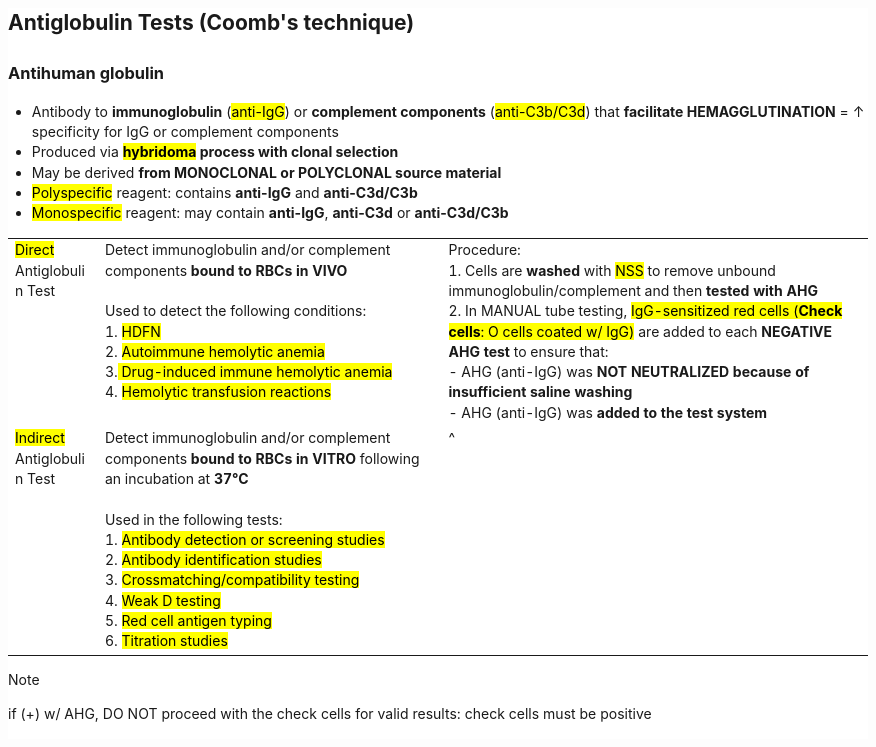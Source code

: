 
## Antiglobulin Tests (Coomb's technique)

### Antihuman globulin
- Antibody to **immunoglobulin** (<mark class="red">anti-IgG</mark>) or **complement components** (<mark class="red">anti-C3b/C3d</mark>) that **facilitate HEMAGGLUTINATION** = ↑ specificity for IgG or complement components
- Produced via **<mark class="red">hybridoma</mark> process with clonal selection**
- May be derived **from MONOCLONAL or POLYCLONAL source material**
- <mark class="red">Polyspecific</mark> reagent: contains **anti-IgG** and **anti-C3d/C3b**
- <mark class="red">Monospecific</mark> reagent: may contain **anti-IgG**, **anti-C3d** or **anti-C3d/C3b**




|                                                     |                                                                                                                                                                                                                                                                                                                                                                                                                                                                                                                      |                                                                                                                                                                                                                                                                                                                                                                                                                                                                                 |
| --------------------------------------------------- | -------------------------------------------------------------------------------------------------------------------------------------------------------------------------------------------------------------------------------------------------------------------------------------------------------------------------------------------------------------------------------------------------------------------------------------------------------------------------------------------------------------------- | ------------------------------------------------------------------------------------------------------------------------------------------------------------------------------------------------------------------------------------------------------------------------------------------------------------------------------------------------------------------------------------------------------------------------------------------------------------------------------- |
| <mark class="red">Direct</mark> Antiglobulin Test   | Detect immunoglobulin and/or complement components **bound to RBCs in VIVO**<br><br>Used to detect the following conditions:<br>1. <mark class="red">HDFN</mark><br>2. <mark class="red">Autoimmune hemolytic anemia</mark><br>3.<mark class="red"> Drug-induced immune hemolytic anemia</mark><br>4. <mark class="red">Hemolytic transfusion reactions</mark>                                                                                                                                                       | Procedure:<br>1. Cells are **washed** with <mark class="red">NSS</mark> to remove unbound immunoglobulin/complement and then **tested with AHG**<br>2. In MANUAL tube testing, <mark class="red">IgG-sensitized red cells (**Check cells**: O cells coated w/ IgG)</mark> are added to each **NEGATIVE AHG test** to ensure that:<br>   - AHG (anti-IgG) was **NOT NEUTRALIZED because of insufficient saline washing**<br>   - AHG (anti-IgG) was **added to the test system** |
| <mark class="red">Indirect</mark> Antiglobulin Test | Detect immunoglobulin and/or complement components **bound to RBCs in VITRO** following an incubation at **37°C**<br><br>Used in the following tests:<br>1. <mark class="red">Antibody detection or screening studies</mark><br>2. <mark class="red">Antibody identification studies</mark><br>3. <mark class="red">Crossmatching/compatibility testing</mark><br>4. <mark class="red">Weak D testing</mark><br>5. <mark class="red">Red cell antigen typing</mark><br>6. <mark class="red">Titration studies</mark> | ^                                                                                                                                                                                                                                                                                                                                                                                                                                                                               |

> [!NOTE]
> if (+) w/ AHG, DO NOT proceed with the check cells
> for valid results: check cells must be positive

|                                                                                                                                                                                                                                                                                                                                                                                         |                                                  |
| --------------------------------------------------------------------------------------------------------------------------------------------------------------------------------------------------------------------------------------------------------------------------------------------------------------------------------------------------------------------------------------- | ------------------------------------------------ |